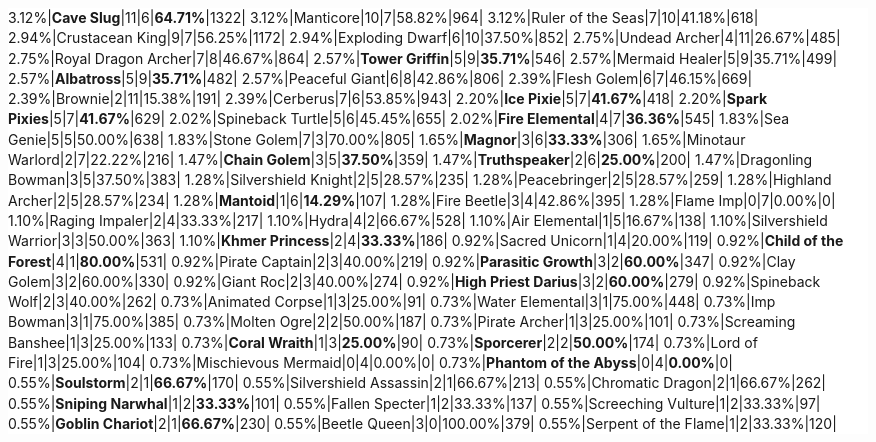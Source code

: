 3.12%|**Cave Slug**|11|6|**64.71%**|1322|
3.12%|Manticore|10|7|58.82%|964|
3.12%|Ruler of the Seas|7|10|41.18%|618|
2.94%|Crustacean King|9|7|56.25%|1172|
2.94%|Exploding Dwarf|6|10|37.50%|852|
2.75%|Undead Archer|4|11|26.67%|485|
2.75%|Royal Dragon Archer|7|8|46.67%|864|
2.57%|**Tower Griffin**|5|9|**35.71%**|546|
2.57%|Mermaid Healer|5|9|35.71%|499|
2.57%|**Albatross**|5|9|**35.71%**|482|
2.57%|Peaceful Giant|6|8|42.86%|806|
2.39%|Flesh Golem|6|7|46.15%|669|
2.39%|Brownie|2|11|15.38%|191|
2.39%|Cerberus|7|6|53.85%|943|
2.20%|**Ice Pixie**|5|7|**41.67%**|418|
2.20%|**Spark Pixies**|5|7|**41.67%**|629|
2.02%|Spineback Turtle|5|6|45.45%|655|
2.02%|**Fire Elemental**|4|7|**36.36%**|545|
1.83%|Sea Genie|5|5|50.00%|638|
1.83%|Stone Golem|7|3|70.00%|805|
1.65%|**Magnor**|3|6|**33.33%**|306|
1.65%|Minotaur Warlord|2|7|22.22%|216|
1.47%|**Chain Golem**|3|5|**37.50%**|359|
1.47%|**Truthspeaker**|2|6|**25.00%**|200|
1.47%|Dragonling Bowman|3|5|37.50%|383|
1.28%|Silvershield Knight|2|5|28.57%|235|
1.28%|Peacebringer|2|5|28.57%|259|
1.28%|Highland Archer|2|5|28.57%|234|
1.28%|**Mantoid**|1|6|**14.29%**|107|
1.28%|Fire Beetle|3|4|42.86%|395|
1.28%|Flame Imp|0|7|0.00%|0|
1.10%|Raging Impaler|2|4|33.33%|217|
1.10%|Hydra|4|2|66.67%|528|
1.10%|Air Elemental|1|5|16.67%|138|
1.10%|Silvershield Warrior|3|3|50.00%|363|
1.10%|**Khmer Princess**|2|4|**33.33%**|186|
0.92%|Sacred Unicorn|1|4|20.00%|119|
0.92%|**Child of the Forest**|4|1|**80.00%**|531|
0.92%|Pirate Captain|2|3|40.00%|219|
0.92%|**Parasitic Growth**|3|2|**60.00%**|347|
0.92%|Clay Golem|3|2|60.00%|330|
0.92%|Giant Roc|2|3|40.00%|274|
0.92%|**High Priest Darius**|3|2|**60.00%**|279|
0.92%|Spineback Wolf|2|3|40.00%|262|
0.73%|Animated Corpse|1|3|25.00%|91|
0.73%|Water Elemental|3|1|75.00%|448|
0.73%|Imp Bowman|3|1|75.00%|385|
0.73%|Molten Ogre|2|2|50.00%|187|
0.73%|Pirate Archer|1|3|25.00%|101|
0.73%|Screaming Banshee|1|3|25.00%|133|
0.73%|**Coral Wraith**|1|3|**25.00%**|90|
0.73%|**Sporcerer**|2|2|**50.00%**|174|
0.73%|Lord of Fire|1|3|25.00%|104|
0.73%|Mischievous Mermaid|0|4|0.00%|0|
0.73%|**Phantom of the Abyss**|0|4|**0.00%**|0|
0.55%|**Soulstorm**|2|1|**66.67%**|170|
0.55%|Silvershield Assassin|2|1|66.67%|213|
0.55%|Chromatic Dragon|2|1|66.67%|262|
0.55%|**Sniping Narwhal**|1|2|**33.33%**|101|
0.55%|Fallen Specter|1|2|33.33%|137|
0.55%|Screeching Vulture|1|2|33.33%|97|
0.55%|**Goblin Chariot**|2|1|**66.67%**|230|
0.55%|Beetle Queen|3|0|100.00%|379|
0.55%|Serpent of the Flame|1|2|33.33%|120|
